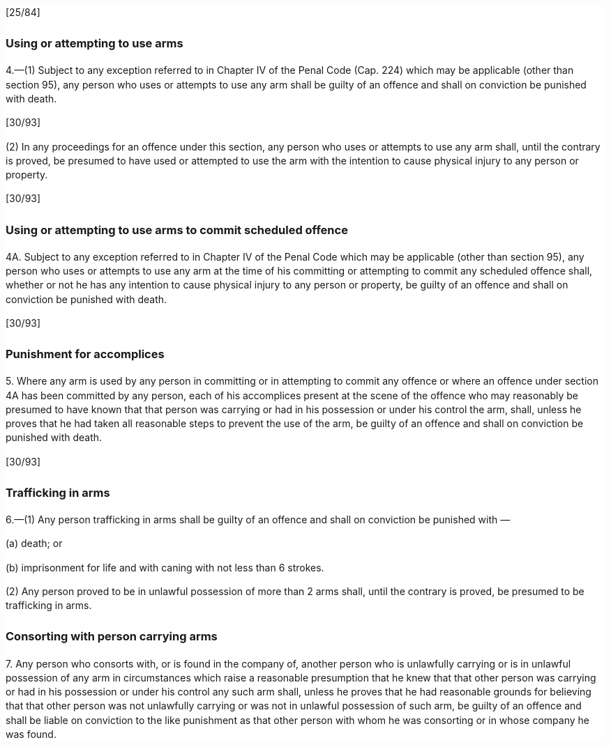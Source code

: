 [25/84]

### Using or attempting to use arms

4\.—(1) Subject to any exception referred to in Chapter IV of the Penal Code (Cap. 224) which may be applicable (other than section 95), any person who uses or attempts to use any arm shall be guilty of an offence and shall on conviction be punished with death.

[30/93]

(2) In any proceedings for an offence under this section, any person who uses or attempts to use any arm shall, until the contrary is proved, be presumed to have used or attempted to use the arm with the intention to cause physical injury to any person or property.

[30/93]

### Using or attempting to use arms to commit scheduled offence

4A\. Subject to any exception referred to in Chapter IV of the Penal Code which may be applicable (other than section 95), any person who uses or attempts to use any arm at the time of his committing or attempting to commit any scheduled offence shall, whether or not he has any intention to cause physical injury to any person or property, be guilty of an offence and shall on conviction be punished with death.

[30/93]

### Punishment for accomplices

5\. Where any arm is used by any person in committing or in attempting to commit any offence or where an offence under section 4A has been committed by any person, each of his accomplices present at the scene of the offence who may reasonably be presumed to have known that that person was carrying or had in his possession or under his control the arm, shall, unless he proves that he had taken all reasonable steps to prevent the use of the arm, be guilty of an offence and shall on conviction be punished with death.

[30/93]

### Trafficking in arms

6\.—(1) Any person trafficking in arms shall be guilty of an offence and shall on conviction be punished with —

(a) death; or

(b) imprisonment for life and with caning with not less than 6 strokes.

(2) Any person proved to be in unlawful possession of more than 2 arms shall, until the contrary is proved, be presumed to be trafficking in arms.

### Consorting with person carrying arms

7\. Any person who consorts with, or is found in the company of, another person who is unlawfully carrying or is in unlawful possession of any arm in circumstances which raise a reasonable presumption that he knew that that other person was carrying or had in his possession or under his control any such arm shall, unless he proves that he had reasonable grounds for believing that that other person was not unlawfully carrying or was not in unlawful possession of such arm, be guilty of an offence and shall be liable on conviction to the like punishment as that other person with whom he was consorting or in whose company he was found.
